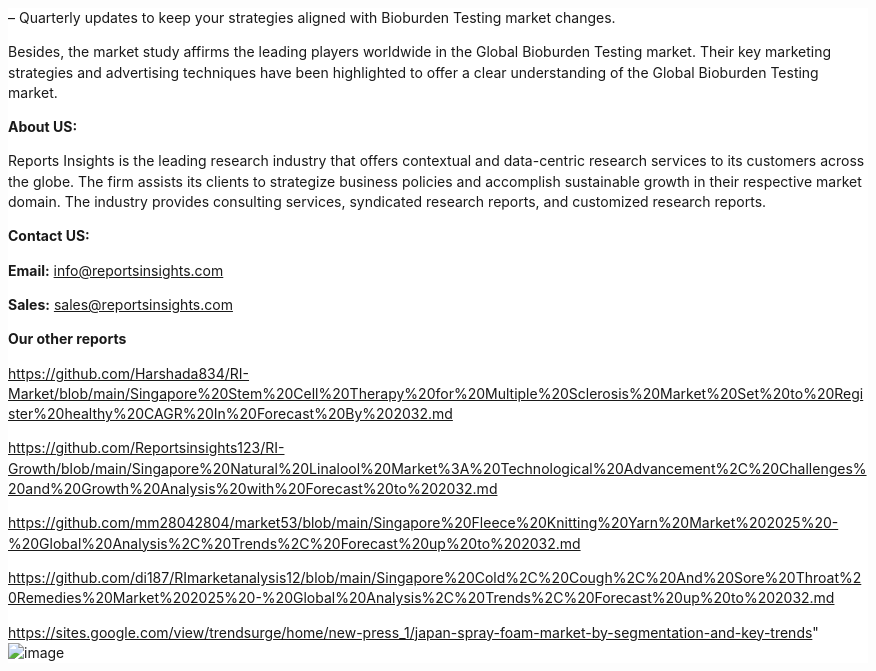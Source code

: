 – Quarterly updates to keep your strategies aligned with Bioburden Testing market changes.

Besides, the market study affirms the leading players worldwide in the Global Bioburden Testing market. Their key marketing strategies and advertising techniques have been highlighted to offer a clear understanding of the Global Bioburden Testing market.

<strong><strong>About US</strong>:</strong>

Reports Insights is the leading research industry that offers contextual and data-centric research services to its customers across the globe. The firm assists its clients to strategize business policies and accomplish sustainable growth in their respective market domain. The industry provides consulting services, syndicated research reports, and customized research reports.

<strong>Contact US:</strong>

<p class=><b>Email:</b> <a href=mailto:info@reportsinsights.com>info@reportsinsights.com</a></p>
<p class=><b>Sales:</b> <a href=mailto:sales@reportsinsights.com>sales@reportsinsights.com</a></p>

<strong>Our other reports</strong>

<a href=https://github.com/Harshada834/RI-Market/blob/main/Singapore%20Stem%20Cell%20Therapy%20for%20Multiple%20Sclerosis%20Market%20Set%20to%20Register%20healthy%20CAGR%20In%20Forecast%20By%202032.md>https://github.com/Harshada834/RI-Market/blob/main/Singapore%20Stem%20Cell%20Therapy%20for%20Multiple%20Sclerosis%20Market%20Set%20to%20Register%20healthy%20CAGR%20In%20Forecast%20By%202032.md</a>

<a href=https://github.com/Reportsinsights123/RI-Growth/blob/main/Singapore%20Natural%20Linalool%20Market%3A%20Technological%20Advancement%2C%20Challenges%20and%20Growth%20Analysis%20with%20Forecast%20to%202032.md>https://github.com/Reportsinsights123/RI-Growth/blob/main/Singapore%20Natural%20Linalool%20Market%3A%20Technological%20Advancement%2C%20Challenges%20and%20Growth%20Analysis%20with%20Forecast%20to%202032.md</a>

<a href=https://github.com/mm28042804/market53/blob/main/Singapore%20Fleece%20Knitting%20Yarn%20Market%202025%20-%20Global%20Analysis%2C%20Trends%2C%20Forecast%20up%20to%202032.md>https://github.com/mm28042804/market53/blob/main/Singapore%20Fleece%20Knitting%20Yarn%20Market%202025%20-%20Global%20Analysis%2C%20Trends%2C%20Forecast%20up%20to%202032.md</a>

<a href=https://github.com/di187/RImarketanalysis12/blob/main/Singapore%20Cold%2C%20Cough%2C%20And%20Sore%20Throat%20Remedies%20Market%202025%20-%20Global%20Analysis%2C%20Trends%2C%20Forecast%20up%20to%202032.md>https://github.com/di187/RImarketanalysis12/blob/main/Singapore%20Cold%2C%20Cough%2C%20And%20Sore%20Throat%20Remedies%20Market%202025%20-%20Global%20Analysis%2C%20Trends%2C%20Forecast%20up%20to%202032.md</a>

<a href=https://sites.google.com/view/trendsurge/home/new-press_1/japan-spray-foam-market-by-segmentation-and-key-trends>https://sites.google.com/view/trendsurge/home/new-press_1/japan-spray-foam-market-by-segmentation-and-key-trends</a>"
![image](https://github.com/user-attachments/assets/09b3a736-a241-485e-9685-c7583b73f40e)
